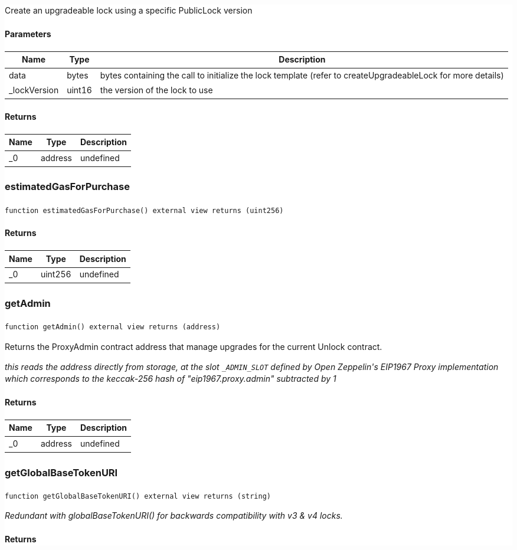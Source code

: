 Create an upgradeable lock using a specific PublicLock version

#### Parameters

| Name          | Type   | Description                                                                                                 |
| ------------- | ------ | ----------------------------------------------------------------------------------------------------------- |
| data          | bytes  | bytes containing the call to initialize the lock template (refer to createUpgradeableLock for more details) |
| \_lockVersion | uint16 | the version of the lock to use                                                                              |

#### Returns

| Name | Type    | Description |
| ---- | ------- | ----------- |
| \_0  | address | undefined   |

### estimatedGasForPurchase

```solidity
function estimatedGasForPurchase() external view returns (uint256)
```

#### Returns

| Name | Type    | Description |
| ---- | ------- | ----------- |
| \_0  | uint256 | undefined   |

### getAdmin

```solidity
function getAdmin() external view returns (address)
```

Returns the ProxyAdmin contract address that manage upgrades for the current Unlock contract.

_this reads the address directly from storage, at the slot `_ADMIN_SLOT` defined by Open Zeppelin&#39;s EIP1967 Proxy implementation which corresponds to the keccak-256 hash of &quot;eip1967.proxy.admin&quot; subtracted by 1_

#### Returns

| Name | Type    | Description |
| ---- | ------- | ----------- |
| \_0  | address | undefined   |

### getGlobalBaseTokenURI

```solidity
function getGlobalBaseTokenURI() external view returns (string)
```

_Redundant with globalBaseTokenURI() for backwards compatibility with v3 &amp; v4 locks._

#### Returns
